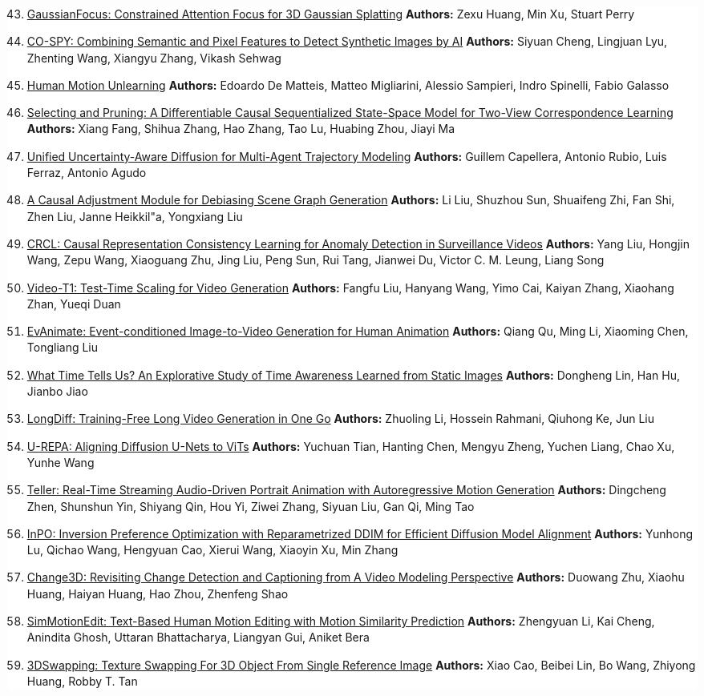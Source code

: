 43. [GaussianFocus: Constrained Attention Focus for 3D Gaussian Splatting](#link43)
**Authors:** Zexu Huang, Min Xu, Stuart Perry

44. [CO-SPY: Combining Semantic and Pixel Features to Detect Synthetic Images by AI](#link44)
**Authors:** Siyuan Cheng, Lingjuan Lyu, Zhenting Wang, Xiangyu Zhang, Vikash Sehwag

45. [Human Motion Unlearning](#link45)
**Authors:** Edoardo De Matteis, Matteo Migliarini, Alessio Sampieri, Indro Spinelli, Fabio Galasso

46. [Selecting and Pruning: A Differentiable Causal Sequentialized State-Space Model for Two-View Correspondence Learning](#link46)
**Authors:** Xiang Fang, Shihua Zhang, Hao Zhang, Tao Lu, Huabing Zhou, Jiayi Ma

47. [Unified Uncertainty-Aware Diffusion for Multi-Agent Trajectory Modeling](#link47)
**Authors:** Guillem Capellera, Antonio Rubio, Luis Ferraz, Antonio Agudo

48. [A Causal Adjustment Module for Debiasing Scene Graph Generation](#link48)
**Authors:** Li Liu, Shuzhou Sun, Shuaifeng Zhi, Fan Shi, Zhen Liu, Janne Heikkil\"a, Yongxiang Liu

49. [CRCL: Causal Representation Consistency Learning for Anomaly Detection in Surveillance Videos](#link49)
**Authors:** Yang Liu, Hongjin Wang, Zepu Wang, Xiaoguang Zhu, Jing Liu, Peng Sun, Rui Tang, Jianwei Du, Victor C. M. Leung, Liang Song

50. [Video-T1: Test-Time Scaling for Video Generation](#link50)
**Authors:** Fangfu Liu, Hanyang Wang, Yimo Cai, Kaiyan Zhang, Xiaohang Zhan, Yueqi Duan

51. [EvAnimate: Event-conditioned Image-to-Video Generation for Human Animation](#link51)
**Authors:** Qiang Qu, Ming Li, Xiaoming Chen, Tongliang Liu

52. [What Time Tells Us? An Explorative Study of Time Awareness Learned from Static Images](#link52)
**Authors:** Dongheng Lin, Han Hu, Jianbo Jiao

53. [LongDiff: Training-Free Long Video Generation in One Go](#link53)
**Authors:** Zhuoling Li, Hossein Rahmani, Qiuhong Ke, Jun Liu

54. [U-REPA: Aligning Diffusion U-Nets to ViTs](#link54)
**Authors:** Yuchuan Tian, Hanting Chen, Mengyu Zheng, Yuchen Liang, Chao Xu, Yunhe Wang

55. [Teller: Real-Time Streaming Audio-Driven Portrait Animation with Autoregressive Motion Generation](#link55)
**Authors:** Dingcheng Zhen, Shunshun Yin, Shiyang Qin, Hou Yi, Ziwei Zhang, Siyuan Liu, Gan Qi, Ming Tao

56. [InPO: Inversion Preference Optimization with Reparametrized DDIM for Efficient Diffusion Model Alignment](#link56)
**Authors:** Yunhong Lu, Qichao Wang, Hengyuan Cao, Xierui Wang, Xiaoyin Xu, Min Zhang

57. [Change3D: Revisiting Change Detection and Captioning from A Video Modeling Perspective](#link57)
**Authors:** Duowang Zhu, Xiaohu Huang, Haiyan Huang, Hao Zhou, Zhenfeng Shao

58. [SimMotionEdit: Text-Based Human Motion Editing with Motion Similarity Prediction](#link58)
**Authors:** Zhengyuan Li, Kai Cheng, Anindita Ghosh, Uttaran Bhattacharya, Liangyan Gui, Aniket Bera

59. [3DSwapping: Texture Swapping For 3D Object From Single Reference Image](#link59)
**Authors:** Xiao Cao, Beibei Lin, Bo Wang, Zhiyong Huang, Robby T. Tan
